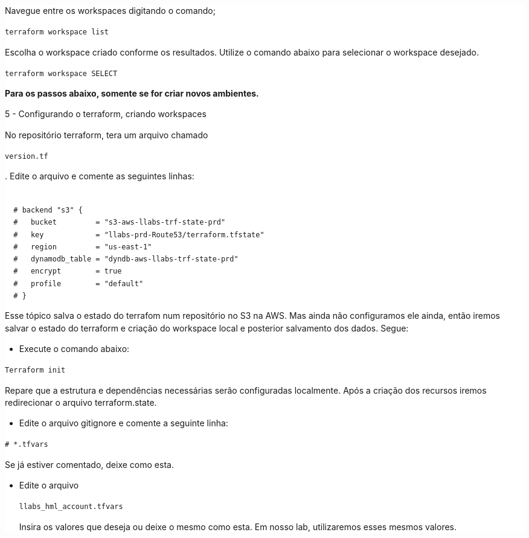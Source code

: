 Navegue entre os workspaces digitando o comando;
<pre><code>terraform workspace list</code></pre>

Escolha o workspace criado conforme os resultados. Utilize o comando abaixo para selecionar o workspace desejado.
<pre><code>terraform workspace SELECT <workspace></code></pre>

**Para os passos abaixo, somente se for criar novos ambientes.**

5 - Configurando o terraform, criando workspaces

No repositório terraform, tera um arquivo chamado <pre><code>version.tf</code></pre>. Edite o arquivo e comente as seguintes linhas:

<pre><code>  
  # backend "s3" {
  #   bucket         = "s3-aws-llabs-trf-state-prd"
  #   key            = "llabs-prd-Route53/terraform.tfstate"
  #   region         = "us-east-1"
  #   dynamodb_table = "dyndb-aws-llabs-trf-state-prd"
  #   encrypt        = true
  #   profile        = "default"
  # }
</code></pre>

Esse tópico salva o estado do terrafom num repositório no S3 na AWS. Mas ainda não configuramos ele ainda, então iremos salvar o estado do terraform e criação do workspace local e posterior salvamento dos dados. Segue:

* Execute o comando abaixo:
 <pre><code>Terraform init</code></pre>

Repare que a estrutura e dependências necessárias serão configuradas localmente. Após a criação dos recursos iremos redirecionar o arquivo terraform.state.

* Edite o arquivo gitignore e comente a seguinte linha:
<pre><code># *.tfvars</code></pre>
Se já estiver comentado, deixe como esta.

* Edite o arquivo <pre><code>llabs_hml_account.tfvars</code></pre>
Insira os valores que deseja ou deixe o mesmo como esta. Em nosso lab, utilizaremos esses mesmos valores.
